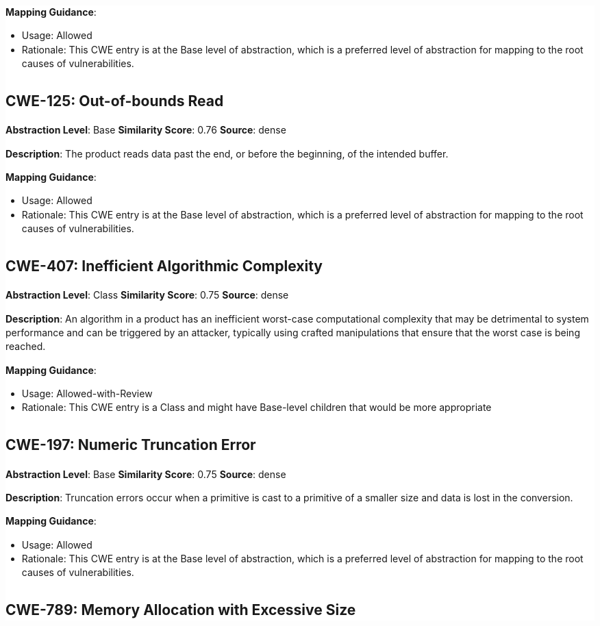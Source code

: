 **Mapping Guidance**:
- Usage: Allowed
- Rationale: This CWE entry is at the Base level of abstraction, which is a preferred level of abstraction for mapping to the root causes of vulnerabilities.

## CWE-125: Out-of-bounds Read
**Abstraction Level**: Base
**Similarity Score**: 0.76
**Source**: dense

**Description**:
The product reads data past the end, or before the beginning, of the intended buffer.

**Mapping Guidance**:
- Usage: Allowed
- Rationale: This CWE entry is at the Base level of abstraction, which is a preferred level of abstraction for mapping to the root causes of vulnerabilities.

## CWE-407: Inefficient Algorithmic Complexity
**Abstraction Level**: Class
**Similarity Score**: 0.75
**Source**: dense

**Description**:
An algorithm in a product has an inefficient worst-case computational complexity that may be detrimental to system performance and can be triggered by an attacker, typically using crafted manipulations that ensure that the worst case is being reached.

**Mapping Guidance**:
- Usage: Allowed-with-Review
- Rationale: This CWE entry is a Class and might have Base-level children that would be more appropriate

## CWE-197: Numeric Truncation Error
**Abstraction Level**: Base
**Similarity Score**: 0.75
**Source**: dense

**Description**:
Truncation errors occur when a primitive is cast to a primitive of a smaller size and data is lost in the conversion.

**Mapping Guidance**:
- Usage: Allowed
- Rationale: This CWE entry is at the Base level of abstraction, which is a preferred level of abstraction for mapping to the root causes of vulnerabilities.

## CWE-789: Memory Allocation with Excessive Size